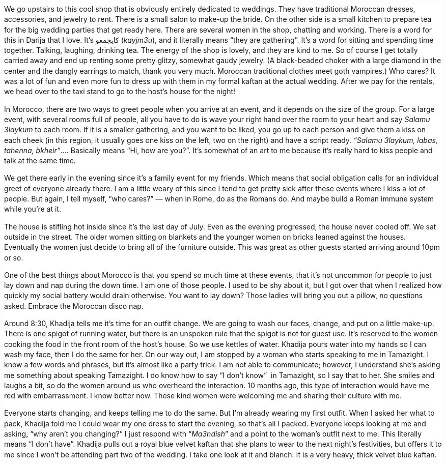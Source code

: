 We go upstairs to this cool shop that is obviously entirely dedicated to weddings. They have traditional Moroccan dresses, accessories, and jewelry to rent. There is a small salon to make-up the bride. On the other side is a small kitchen to prepare tea for the big wedding parties that get ready here. There are several women in the shop, chatting and working. There is a word for this in Darija that I love. It’s كايجمعو (_kayjm3u_), and it literally means “they are gathering”. It’s a word for sitting and spending time together. Talking, laughing, drinking tea. The energy of the shop is lovely, and they are kind to me. So of course I get totally carried away and end up renting some pretty glitzy, somewhat gaudy jewelry. (A black-beaded choker with a large diamond in the center and the dangly earrings to match, thank you very much. Moroccan traditional clothes meet goth vampires.) Who cares? It was a lot of fun and even more fun to dress up with them in my formal kaftan at the actual wedding. After we pay for the rentals, we head over to the taxi stand to go to the host’s house for the night!

In Morocco, there are two ways to greet people when you arrive at an event, and it depends on the size of the group. For a large event, with several rooms full of people, all you have to do is wave your right hand over the room to your heart and say _Salamu 3laykum_ to each room. If it is a smaller gathering, and you want to be liked, you go up to each person and give them a kiss on each cheek (in this region, it usually goes one kiss on the left, two on the right) and have a script ready. _“Salamu 3laykum, labas, tahenna, bkheir”_…. Basically means “Hi, how are you?”. It’s somewhat of an art to me because it’s really hard to kiss people and talk at the same time.

We get there early in the evening since it’s a family event for my friends. Which means that social obligation calls for an individual greet of everyone already there. I am a little weary of this since I tend to get pretty sick after these events where I kiss a lot of people. But again, I tell myself, “who cares?” — when in Rome, do as the Romans do. And maybe build a Roman immune system while you’re at it.

The house is stifling hot inside since it’s the last day of July. Even as the evening progressed, the house never cooled off. We sat outside in the street. The older women sitting on blankets and the younger women on bricks leaned against the houses. Eventually the women just decide to bring all of the furniture outside. This was great as other guests started arriving around 10pm or so.

One of the best things about Morocco is that you spend so much time at these events, that it’s not uncommon for people to just lay down and nap during the down time. I am one of those people. I used to be shy about it, but I got over that when I realized how quickly my social battery would drain otherwise. You want to lay down? Those ladies will bring you out a pillow, no questions asked. Embrace the Moroccan disco nap.

Around 8:30, Khadija tells me it’s time for an outfit change. We are going to wash our faces, change, and put on a little make-up. There is one spigot of running water, but there is an unspoken rule that the spigot is not for guest use. It’s reserved to the women cooking the food in the front room of the host’s house. So we use kettles of water. Khadija pours water into my hands so I can wash my face, then I do the same for her. On our way out, I am stopped by a woman who starts speaking to me in Tamazight. I know a few words and phrases, but it’s almost like a party trick. I am not able to communicate; however, I understand she’s asking me something about speaking Tamazight. I do know how to say “I don’t know”  in Tamazight, so I say that to her. She smiles and laughs a bit, so do the women around us who overheard the interaction. 10 months ago, this type of interaction would have me red with embarrassment. I know better now. These kind women were welcoming me and sharing their culture with me.

Everyone starts changing, and keeps telling me to do the same. But I’m already wearing my first outfit. When I asked her what to pack, Khadija told me I could wear my one dress to start the evening, so that’s all I packed. Everyone keeps looking at me and asking, “why aren’t you changing?” I just respond with “_Ma3ndish_” and a point to the woman’s outfit next to me. This literally means “I don’t have”. Khadija pulls out a royal blue velvet kaftan that she plans to wear to the next night’s festivities, but offers it to me since I won’t be attending part two of the wedding. I take one look at it and blanch. It is a very heavy, thick velvet blue kaftan.
